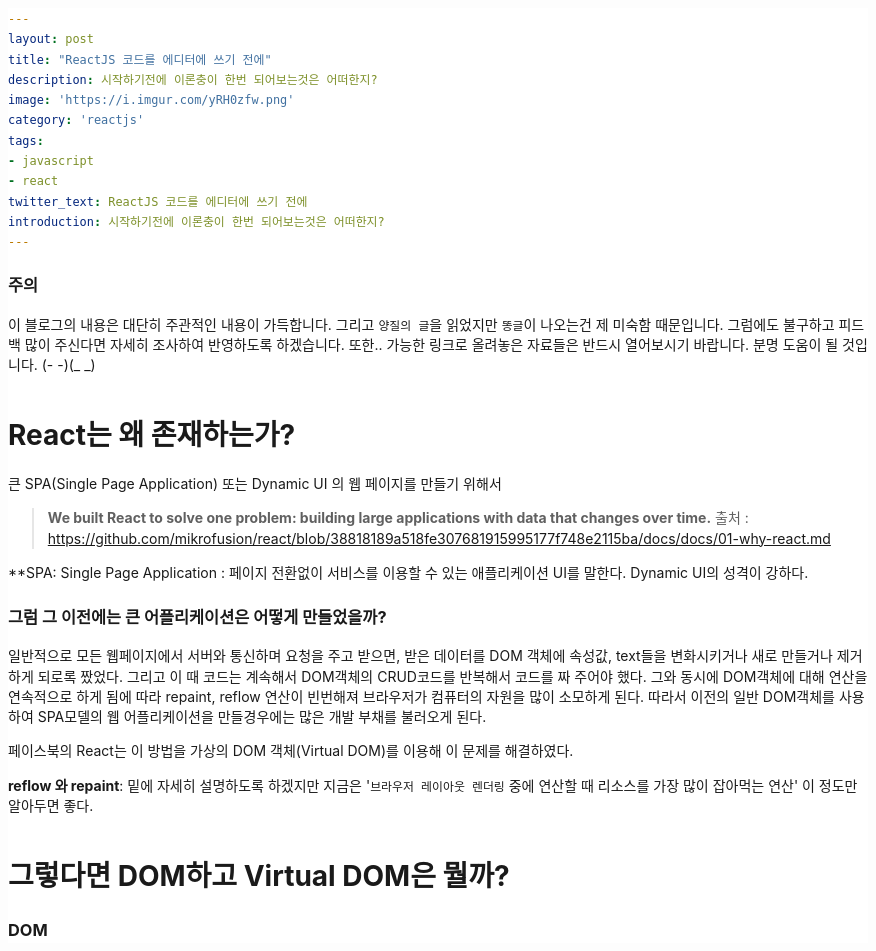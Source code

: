 ```yaml
---
layout: post
title: "ReactJS 코드를 에디터에 쓰기 전에"
description: 시작하기전에 이론충이 한번 되어보는것은 어떠한지?
image: 'https://i.imgur.com/yRH0zfw.png'
category: 'reactjs'
tags:
- javascript
- react
twitter_text: ReactJS 코드를 에디터에 쓰기 전에
introduction: 시작하기전에 이론충이 한번 되어보는것은 어떠한지?
---
```


### 주의

이 블로그의 내용은 대단히 주관적인 내용이 가득합니다.
그리고 `양질의 글`을 읽었지만 `똥글`이 나오는건 제 미숙함 때문입니다. 
그럼에도 불구하고 피드백 많이 주신다면 자세히 조사하여 반영하도록 하겠습니다.
또한.. 가능한 링크로 올려놓은 자료들은 반드시 열어보시기 바랍니다. 분명 도움이 될 것입니다.
(- -)(_ _)

# React는 왜 존재하는가?

큰 SPA(Single Page Application) 또는 Dynamic UI 의 웹 페이지를 만들기 위해서 

> **We built React to solve one problem: building large applications with data that changes over time.**
> 출처 : https://github.com/mikrofusion/react/blob/38818189a518fe307681915995177f748e2115ba/docs/docs/01-why-react.md

**SPA: Single Page Application : 페이지 전환없이 서비스를 이용할 수 있는 애플리케이션 UI를 말한다. Dynamic UI의 성격이 강하다.

### 그럼 그 이전에는 큰 어플리케이션은 어떻게 만들었을까?

일반적으로 모든 웹페이지에서 서버와 통신하며 요청을 주고 받으면, 받은 데이터를 DOM 객체에 속성값, text들을 변화시키거나 새로 만들거나 제거하게 되로록 짰었다.
그리고 이 때 코드는 계속해서 DOM객체의 CRUD코드를 반복해서 코드를 짜 주어야 했다. 
그와 동시에 DOM객체에 대해 연산을 연속적으로 하게 됨에 따라 repaint, reflow 연산이 빈번해져 브라우저가 컴퓨터의 자원을 많이 소모하게 된다.
따라서 이전의 일반 DOM객체를 사용하여 SPA모델의 웹 어플리케이션을 만들경우에는 많은 개발 부채를 불러오게 된다.

페이스북의 React는 이 방법을 가상의 DOM 객체(Virtual DOM)를 이용해 이 문제를 해결하였다.

**reflow 와 repaint**: 밑에 자세히 설명하도록 하겠지만 
지금은 '`브라우저 레이아웃 렌더링` 중에 
연산할 때 리소스를 가장 많이 잡아먹는 연산' 이 정도만 알아두면 좋다. 

# 그렇다면 DOM하고 Virtual DOM은 뭘까?

### DOM 
